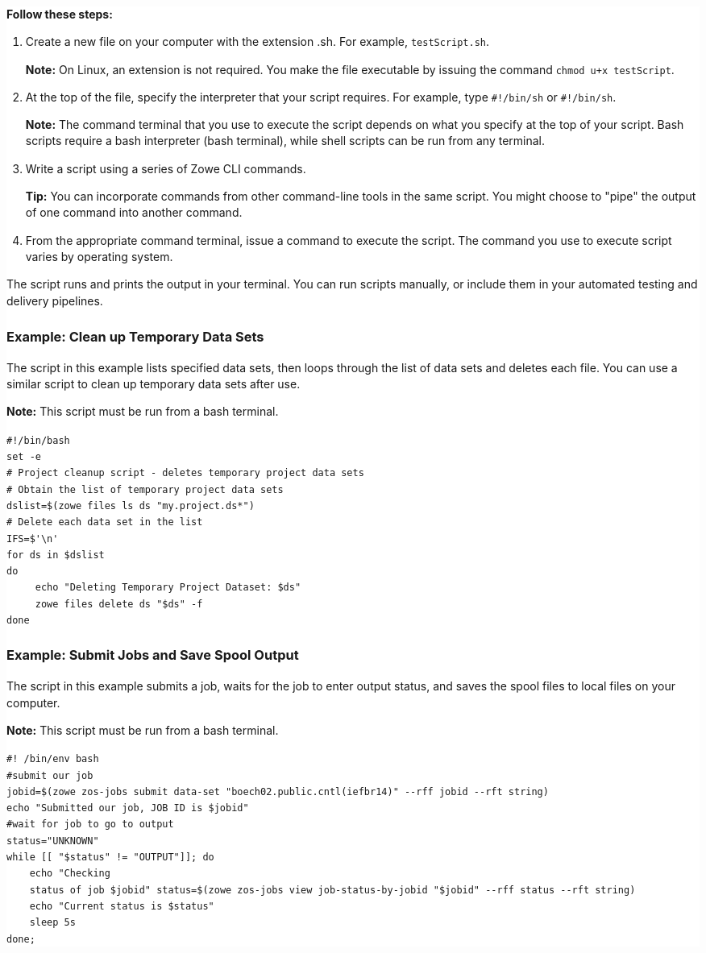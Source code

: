 **Follow these steps:**

1. Create a new file on your computer with the extension .sh. For example, `testScript.sh`.

    **Note:** On Linux, an extension is not required. You make the file executable by issuing the command `chmod u+x testScript`.

2. At the top of the file, specify the interpreter that your script requires. For example, type `#!/bin/sh` or `#!/bin/sh`.

    **Note:** The command terminal that you use to execute the script depends on what you specify at the top of your script. Bash scripts require a bash interpreter (bash terminal), while shell scripts can be run from any terminal.

3. Write a script using a series of Zowe CLI commands.

    **Tip:** You can incorporate commands from other command-line tools in the same script. You might choose to "pipe" the output of one command into another command.

4. From the appropriate command terminal, issue a command to execute the script. The command you use to execute script varies by operating system.

The script runs and prints the output in your terminal. You can run scripts manually, or include them in your automated testing and delivery pipelines.

### <span id="exampleOne">Example: Clean up Temporary Data Sets</span>

The script in this example lists specified data sets, then loops through the list of data sets and deletes each file. You can use a similar script to clean up temporary data sets after use.

**Note:** This script must be run from a bash terminal. 

```
#!/bin/bash
set -e
# Project cleanup script - deletes temporary project data sets
# Obtain the list of temporary project data sets 
dslist=$(zowe files ls ds "my.project.ds*")
# Delete each data set in the list
IFS=$'\n'
for ds in $dslist
do
     echo "Deleting Temporary Project Dataset: $ds"
     zowe files delete ds "$ds" -f
done
```

### <span id="exampleTwo">Example: Submit Jobs and Save Spool Output</span>

The script in this example submits a job, waits for the job to enter output status, and saves the spool files to local files on your computer.

**Note:** This script must be run from a bash terminal.

```
#! /bin/env bash
#submit our job
jobid=$(zowe zos-jobs submit data-set "boech02.public.cntl(iefbr14)" --rff jobid --rft string)
echo "Submitted our job, JOB ID is $jobid"
#wait for job to go to output
status="UNKNOWN"
while [[ "$status" != "OUTPUT"]]; do
    echo "Checking
    status of job $jobid" status=$(zowe zos-jobs view job-status-by-jobid "$jobid" --rff status --rft string)
    echo "Current status is $status"
    sleep 5s
done;
```